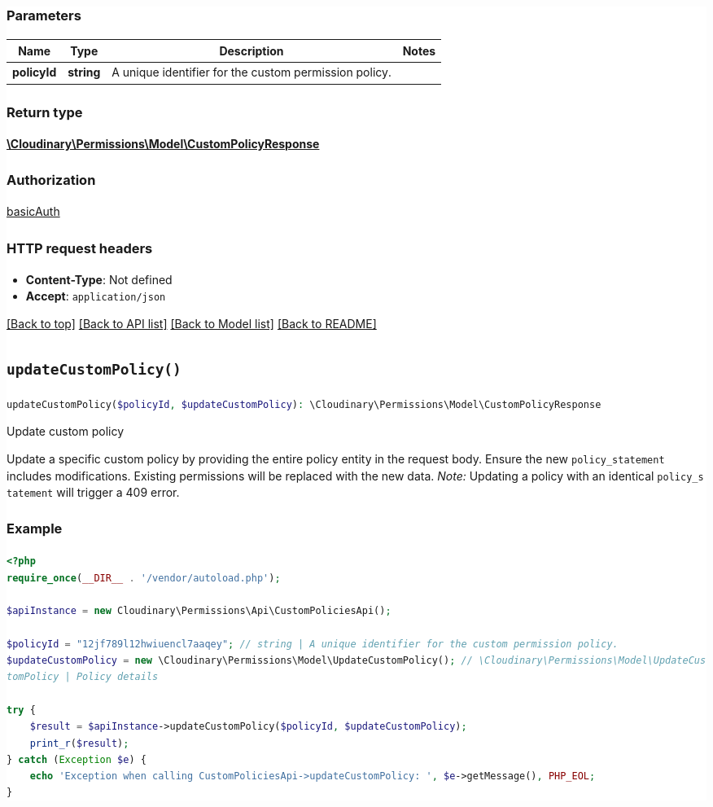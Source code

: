 ### Parameters

| Name | Type | Description  | Notes |
| ------------- | ------------- | ------------- | ------------- |
| **policyId** | **string**| A unique identifier for the custom permission policy. | |

### Return type

[**\Cloudinary\Permissions\Model\CustomPolicyResponse**](../Model/CustomPolicyResponse.md)

### Authorization

[basicAuth](../../README.md#basicAuth)

### HTTP request headers

- **Content-Type**: Not defined
- **Accept**: `application/json`

[[Back to top]](#)
[[Back to API list]](../../README.md#api-endpoints)
[[Back to Model list]](../../README.md#models)
[[Back to README]](../../README.md)

## `updateCustomPolicy()`

```php
updateCustomPolicy($policyId, $updateCustomPolicy): \Cloudinary\Permissions\Model\CustomPolicyResponse
```

Update custom policy

Update a specific custom policy by providing the entire policy entity in the request body. Ensure the new `policy_statement` includes modifications. Existing permissions will be replaced with the new data.  *Note:* Updating a policy with an identical `policy_statement` will trigger a 409 error.

### Example

```php
<?php
require_once(__DIR__ . '/vendor/autoload.php');

$apiInstance = new Cloudinary\Permissions\Api\CustomPoliciesApi();

$policyId = "12jf789l12hwiuencl7aaqey"; // string | A unique identifier for the custom permission policy.
$updateCustomPolicy = new \Cloudinary\Permissions\Model\UpdateCustomPolicy(); // \Cloudinary\Permissions\Model\UpdateCustomPolicy | Policy details

try {
    $result = $apiInstance->updateCustomPolicy($policyId, $updateCustomPolicy);
    print_r($result);
} catch (Exception $e) {
    echo 'Exception when calling CustomPoliciesApi->updateCustomPolicy: ', $e->getMessage(), PHP_EOL;
}
```
